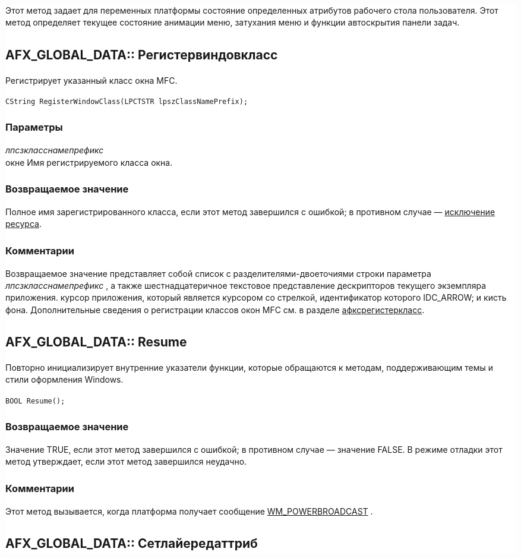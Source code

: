 Этот метод задает для переменных платформы состояние определенных атрибутов рабочего стола пользователя. Этот метод определяет текущее состояние анимации меню, затухания меню и функции автоскрытия панели задач.

## <a name="afx_global_dataregisterwindowclass"></a><a name="registerwindowclass"></a> AFX_GLOBAL_DATA:: Регистервиндовкласс

Регистрирует указанный класс окна MFC.

```
CString RegisterWindowClass(LPCTSTR lpszClassNamePrefix);
```

### <a name="parameters"></a>Параметры

*лпсзкласснамепрефикс*<br/>
окне Имя регистрируемого класса окна.

### <a name="return-value"></a>Возвращаемое значение

Полное имя зарегистрированного класса, если этот метод завершился с ошибкой; в противном случае — [исключение ресурса](exception-processing.md#afxthrowresourceexception).

### <a name="remarks"></a>Комментарии

Возвращаемое значение представляет собой список с разделителями-двоеточиями строки параметра *лпсзкласснамепрефикс* , а также шестнадцатеричное текстовое представление дескрипторов текущего экземпляра приложения. курсор приложения, который является курсором со стрелкой, идентификатор которого IDC_ARROW; и кисть фона. Дополнительные сведения о регистрации классов окон MFC см. в разделе [афксрегистеркласс](../../mfc/reference/application-information-and-management.md#afxregisterclass).

## <a name="afx_global_dataresume"></a><a name="resume"></a> AFX_GLOBAL_DATA:: Resume

Повторно инициализирует внутренние указатели функции, которые обращаются к методам, поддерживающим темы и стили оформления Windows.

```
BOOL Resume();
```

### <a name="return-value"></a>Возвращаемое значение

Значение TRUE, если этот метод завершился с ошибкой; в противном случае — значение FALSE. В режиме отладки этот метод утверждает, если этот метод завершился неудачно.

### <a name="remarks"></a>Комментарии

Этот метод вызывается, когда платформа получает сообщение [WM_POWERBROADCAST](/windows/win32/Power/wm-powerbroadcast) .

## <a name="afx_global_datasetlayeredattrib"></a><a name="setlayeredattrib"></a> AFX_GLOBAL_DATA:: Сетлайередаттриб
